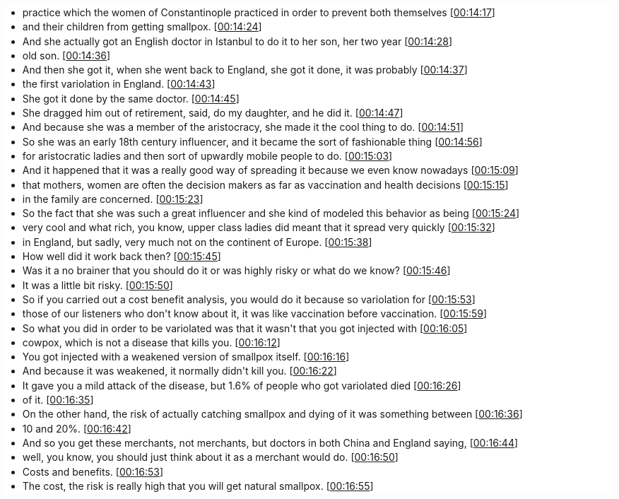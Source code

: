 *  practice which the women of Constantinople practiced in order to prevent both themselves [[00:14:17](https://www.youtube.com/watch?v=J5wW1Tlwhto&t=857.94s)]
*  and their children from getting smallpox. [[00:14:24](https://www.youtube.com/watch?v=J5wW1Tlwhto&t=864.78s)]
*  And she actually got an English doctor in Istanbul to do it to her son, her two year [[00:14:28](https://www.youtube.com/watch?v=J5wW1Tlwhto&t=868.1800000000001s)]
*  old son. [[00:14:36](https://www.youtube.com/watch?v=J5wW1Tlwhto&t=876.74s)]
*  And then she got it, when she went back to England, she got it done, it was probably [[00:14:37](https://www.youtube.com/watch?v=J5wW1Tlwhto&t=877.98s)]
*  the first variolation in England. [[00:14:43](https://www.youtube.com/watch?v=J5wW1Tlwhto&t=883.38s)]
*  She got it done by the same doctor. [[00:14:45](https://www.youtube.com/watch?v=J5wW1Tlwhto&t=885.46s)]
*  She dragged him out of retirement, said, do my daughter, and he did it. [[00:14:47](https://www.youtube.com/watch?v=J5wW1Tlwhto&t=887.16s)]
*  And because she was a member of the aristocracy, she made it the cool thing to do. [[00:14:51](https://www.youtube.com/watch?v=J5wW1Tlwhto&t=891.72s)]
*  So she was an early 18th century influencer, and it became the sort of fashionable thing [[00:14:56](https://www.youtube.com/watch?v=J5wW1Tlwhto&t=896.4s)]
*  for aristocratic ladies and then sort of upwardly mobile people to do. [[00:15:03](https://www.youtube.com/watch?v=J5wW1Tlwhto&t=903.0600000000001s)]
*  And it happened that it was a really good way of spreading it because we even know nowadays [[00:15:09](https://www.youtube.com/watch?v=J5wW1Tlwhto&t=909.3000000000001s)]
*  that mothers, women are often the decision makers as far as vaccination and health decisions [[00:15:15](https://www.youtube.com/watch?v=J5wW1Tlwhto&t=915.4200000000001s)]
*  in the family are concerned. [[00:15:23](https://www.youtube.com/watch?v=J5wW1Tlwhto&t=923.1800000000001s)]
*  So the fact that she was such a great influencer and she kind of modeled this behavior as being [[00:15:24](https://www.youtube.com/watch?v=J5wW1Tlwhto&t=924.66s)]
*  very cool and what rich, you know, upper class ladies did meant that it spread very quickly [[00:15:32](https://www.youtube.com/watch?v=J5wW1Tlwhto&t=932.3000000000001s)]
*  in England, but sadly, very much not on the continent of Europe. [[00:15:38](https://www.youtube.com/watch?v=J5wW1Tlwhto&t=938.3000000000001s)]
*  How well did it work back then? [[00:15:45](https://www.youtube.com/watch?v=J5wW1Tlwhto&t=945.1s)]
*  Was it a no brainer that you should do it or was highly risky or what do we know? [[00:15:46](https://www.youtube.com/watch?v=J5wW1Tlwhto&t=946.5s)]
*  It was a little bit risky. [[00:15:50](https://www.youtube.com/watch?v=J5wW1Tlwhto&t=950.9s)]
*  So if you carried out a cost benefit analysis, you would do it because so variolation for [[00:15:53](https://www.youtube.com/watch?v=J5wW1Tlwhto&t=953.1s)]
*  those of our listeners who don't know about it, it was like vaccination before vaccination. [[00:15:59](https://www.youtube.com/watch?v=J5wW1Tlwhto&t=959.26s)]
*  So what you did in order to be variolated was that it wasn't that you got injected with [[00:16:05](https://www.youtube.com/watch?v=J5wW1Tlwhto&t=965.9s)]
*  cowpox, which is not a disease that kills you. [[00:16:12](https://www.youtube.com/watch?v=J5wW1Tlwhto&t=972.14s)]
*  You got injected with a weakened version of smallpox itself. [[00:16:16](https://www.youtube.com/watch?v=J5wW1Tlwhto&t=976.5s)]
*  And because it was weakened, it normally didn't kill you. [[00:16:22](https://www.youtube.com/watch?v=J5wW1Tlwhto&t=982.26s)]
*  It gave you a mild attack of the disease, but 1.6% of people who got variolated died [[00:16:26](https://www.youtube.com/watch?v=J5wW1Tlwhto&t=986.58s)]
*  of it. [[00:16:35](https://www.youtube.com/watch?v=J5wW1Tlwhto&t=995.14s)]
*  On the other hand, the risk of actually catching smallpox and dying of it was something between [[00:16:36](https://www.youtube.com/watch?v=J5wW1Tlwhto&t=996.62s)]
*  10 and 20%. [[00:16:42](https://www.youtube.com/watch?v=J5wW1Tlwhto&t=1002.74s)]
*  And so you get these merchants, not merchants, but doctors in both China and England saying, [[00:16:44](https://www.youtube.com/watch?v=J5wW1Tlwhto&t=1004.38s)]
*  well, you know, you should just think about it as a merchant would do. [[00:16:50](https://www.youtube.com/watch?v=J5wW1Tlwhto&t=1010.62s)]
*  Costs and benefits. [[00:16:53](https://www.youtube.com/watch?v=J5wW1Tlwhto&t=1013.86s)]
*  The cost, the risk is really high that you will get natural smallpox. [[00:16:55](https://www.youtube.com/watch?v=J5wW1Tlwhto&t=1015.06s)]